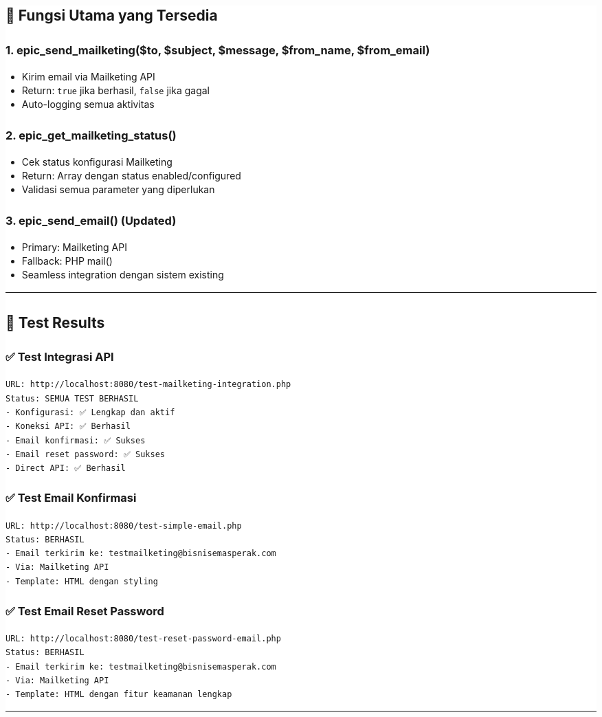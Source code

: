 
## 🔧 Fungsi Utama yang Tersedia

### 1. **epic_send_mailketing($to, $subject, $message, $from_name, $from_email)**
- Kirim email via Mailketing API
- Return: `true` jika berhasil, `false` jika gagal
- Auto-logging semua aktivitas

### 2. **epic_get_mailketing_status()**
- Cek status konfigurasi Mailketing
- Return: Array dengan status enabled/configured
- Validasi semua parameter yang diperlukan

### 3. **epic_send_email()** (Updated)
- Primary: Mailketing API
- Fallback: PHP mail()
- Seamless integration dengan sistem existing

---

## 🧪 Test Results

### ✅ Test Integrasi API
```
URL: http://localhost:8080/test-mailketing-integration.php
Status: SEMUA TEST BERHASIL
- Konfigurasi: ✅ Lengkap dan aktif
- Koneksi API: ✅ Berhasil
- Email konfirmasi: ✅ Sukses
- Email reset password: ✅ Sukses
- Direct API: ✅ Berhasil
```

### ✅ Test Email Konfirmasi
```
URL: http://localhost:8080/test-simple-email.php
Status: BERHASIL
- Email terkirim ke: testmailketing@bisnisemasperak.com
- Via: Mailketing API
- Template: HTML dengan styling
```

### ✅ Test Email Reset Password
```
URL: http://localhost:8080/test-reset-password-email.php
Status: BERHASIL
- Email terkirim ke: testmailketing@bisnisemasperak.com
- Via: Mailketing API
- Template: HTML dengan fitur keamanan lengkap
```

---